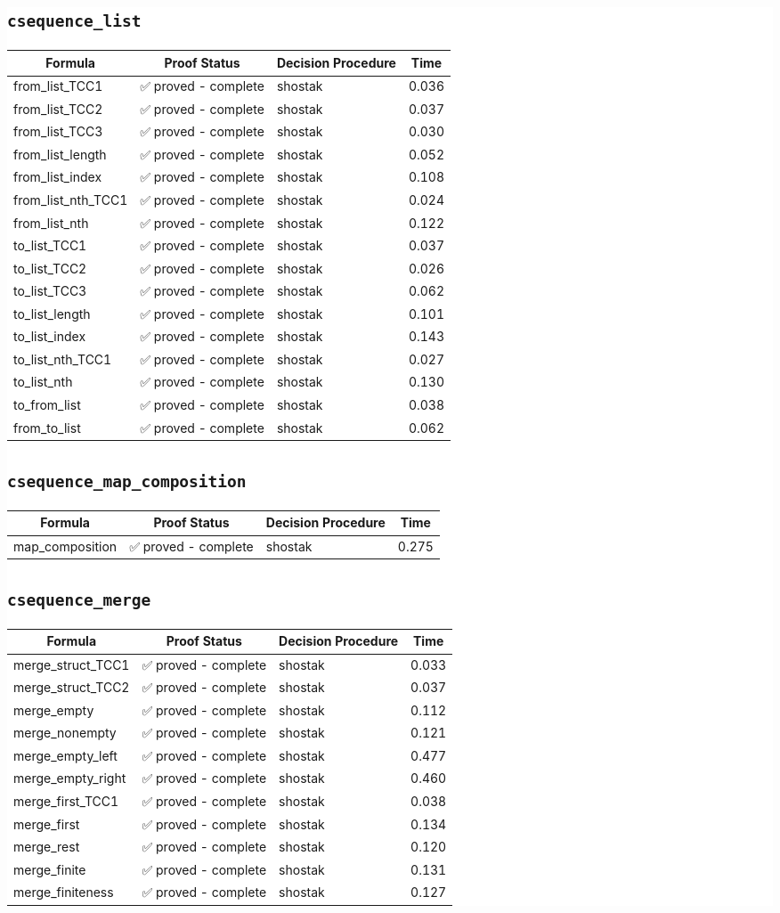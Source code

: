 ## `csequence_list`

| Formula | Proof Status | Decision Procedure | Time |
| ---     | ---          | ---                | ---  |
|from_list_TCC1|✅ proved - complete|shostak|0.036|
|from_list_TCC2|✅ proved - complete|shostak|0.037|
|from_list_TCC3|✅ proved - complete|shostak|0.030|
|from_list_length|✅ proved - complete|shostak|0.052|
|from_list_index|✅ proved - complete|shostak|0.108|
|from_list_nth_TCC1|✅ proved - complete|shostak|0.024|
|from_list_nth|✅ proved - complete|shostak|0.122|
|to_list_TCC1|✅ proved - complete|shostak|0.037|
|to_list_TCC2|✅ proved - complete|shostak|0.026|
|to_list_TCC3|✅ proved - complete|shostak|0.062|
|to_list_length|✅ proved - complete|shostak|0.101|
|to_list_index|✅ proved - complete|shostak|0.143|
|to_list_nth_TCC1|✅ proved - complete|shostak|0.027|
|to_list_nth|✅ proved - complete|shostak|0.130|
|to_from_list|✅ proved - complete|shostak|0.038|
|from_to_list|✅ proved - complete|shostak|0.062|

## `csequence_map_composition`

| Formula | Proof Status | Decision Procedure | Time |
| ---     | ---          | ---                | ---  |
|map_composition|✅ proved - complete|shostak|0.275|

## `csequence_merge`

| Formula | Proof Status | Decision Procedure | Time |
| ---     | ---          | ---                | ---  |
|merge_struct_TCC1|✅ proved - complete|shostak|0.033|
|merge_struct_TCC2|✅ proved - complete|shostak|0.037|
|merge_empty|✅ proved - complete|shostak|0.112|
|merge_nonempty|✅ proved - complete|shostak|0.121|
|merge_empty_left|✅ proved - complete|shostak|0.477|
|merge_empty_right|✅ proved - complete|shostak|0.460|
|merge_first_TCC1|✅ proved - complete|shostak|0.038|
|merge_first|✅ proved - complete|shostak|0.134|
|merge_rest|✅ proved - complete|shostak|0.120|
|merge_finite|✅ proved - complete|shostak|0.131|
|merge_finiteness|✅ proved - complete|shostak|0.127|
